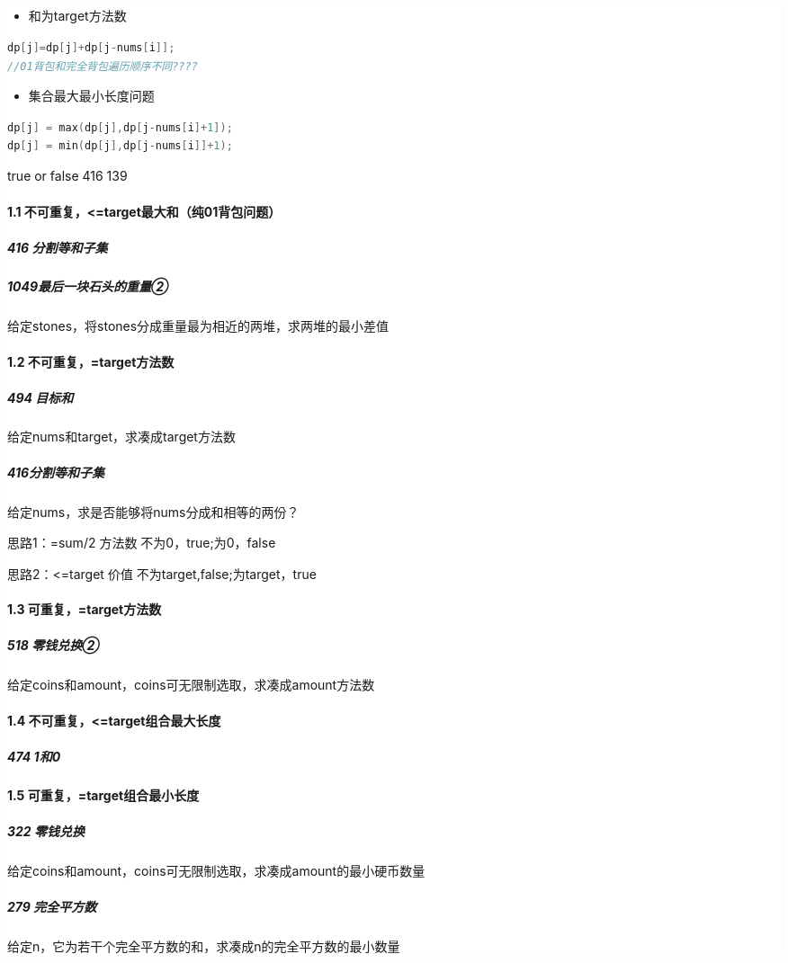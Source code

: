 - 和为target方法数

```c++
dp[j]=dp[j]+dp[j-nums[i]];  
//01背包和完全背包遍历顺序不同????
```

- 集合最大最小长度问题

```c++
dp[j] = max(dp[j],dp[j-nums[i]+1]);
dp[j] = min(dp[j],dp[j-nums[i]]+1);
```

true or false 416 139

#### 1.1 不可重复，<=target最大和（纯01背包问题）

##### 416 分割等和子集 



##### 1049最后一块石头的重量② 

给定stones，将stones分成重量最为相近的两堆，求两堆的最小差值

#### 1.2 不可重复，=target方法数

##### 494 目标和 

给定nums和target，求凑成target方法数

##### 416分割等和子集

给定nums，求是否能够将nums分成和相等的两份？

思路1：=sum/2 方法数 不为0，true;为0，false

思路2：<=target 价值 不为target,false;为target，true

#### 1.3 可重复，=target方法数

##### 518 零钱兑换②

给定coins和amount，coins可无限制选取，求凑成amount方法数

#### 1.4 不可重复，<=target组合最大长度

##### 474 1和0

#### 1.5 可重复，=target组合最小长度

##### 322 零钱兑换

给定coins和amount，coins可无限制选取，求凑成amount的最小硬币数量

##### 279 完全平方数

给定n，它为若干个完全平方数的和，求凑成n的完全平方数的最小数量
